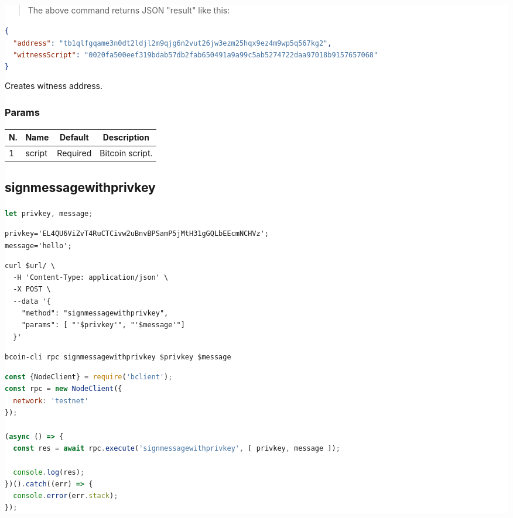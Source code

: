 > The above command returns JSON "result" like this:

```json
{
  "address": "tb1qlfgqame3n0dt2ldjl2m9qjg6n2vut26jw3ezm25hqx9ez4m9wp5q567kg2",
  "witnessScript": "0020fa500eef319bdab57db2fab650491a9a99c5ab5274722daa97018b9157657068"
}
```

Creates witness address.

### Params
N. | Name | Default |  Description
--------- | --------- | --------- | -----------
1 | script | Required | Bitcoin script.



## signmessagewithprivkey

```javascript
let privkey, message;
```

```shell--vars
privkey='EL4QU6ViZvT4RuCTCivw2uBnvBPSamP5jMtH31gGQLbEEcmNCHVz';
message='hello';
```

```shell--curl
curl $url/ \
  -H 'Content-Type: application/json' \
  -X POST \
  --data '{
    "method": "signmessagewithprivkey",
    "params": [ "'$privkey'", "'$message'"]
  }'
```

```shell--cli
bcoin-cli rpc signmessagewithprivkey $privkey $message
```

```javascript
const {NodeClient} = require('bclient');
const rpc = new NodeClient({
  network: 'testnet'
});

(async () => {
  const res = await rpc.execute('signmessagewithprivkey', [ privkey, message ]);

  console.log(res);
})().catch((err) => {
  console.error(err.stack);
});
```

